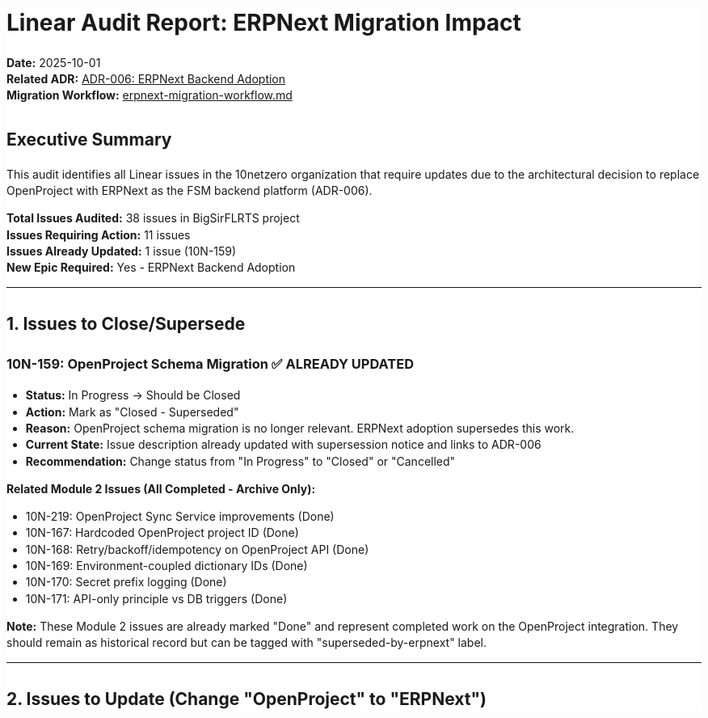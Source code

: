 # Linear Audit Report: ERPNext Migration Impact

**Date:** 2025-10-01  
**Related ADR:**
[ADR-006: ERPNext Backend Adoption](adr/ADR-006-erpnext-backend-adoption.md)  
**Migration Workflow:**
[erpnext-migration-workflow.md](erpnext-migration-workflow.md)

## Executive Summary

This audit identifies all Linear issues in the 10netzero organization that
require updates due to the architectural decision to replace OpenProject with
ERPNext as the FSM backend platform (ADR-006).

**Total Issues Audited:** 38 issues in BigSirFLRTS project  
**Issues Requiring Action:** 11 issues  
**Issues Already Updated:** 1 issue (10N-159)  
**New Epic Required:** Yes - ERPNext Backend Adoption

---

## 1. Issues to Close/Supersede

### 10N-159: OpenProject Schema Migration ✅ ALREADY UPDATED

- **Status:** In Progress → Should be Closed
- **Action:** Mark as "Closed - Superseded"
- **Reason:** OpenProject schema migration is no longer relevant. ERPNext
  adoption supersedes this work.
- **Current State:** Issue description already updated with supersession notice
  and links to ADR-006
- **Recommendation:** Change status from "In Progress" to "Closed" or
  "Cancelled"

**Related Module 2 Issues (All Completed - Archive Only):**

- 10N-219: OpenProject Sync Service improvements (Done)
- 10N-167: Hardcoded OpenProject project ID (Done)
- 10N-168: Retry/backoff/idempotency on OpenProject API (Done)
- 10N-169: Environment-coupled dictionary IDs (Done)
- 10N-170: Secret prefix logging (Done)
- 10N-171: API-only principle vs DB triggers (Done)

**Note:** These Module 2 issues are already marked "Done" and represent
completed work on the OpenProject integration. They should remain as historical
record but can be tagged with "superseded-by-erpnext" label.

---

## 2. Issues to Update (Change "OpenProject" to "ERPNext")
